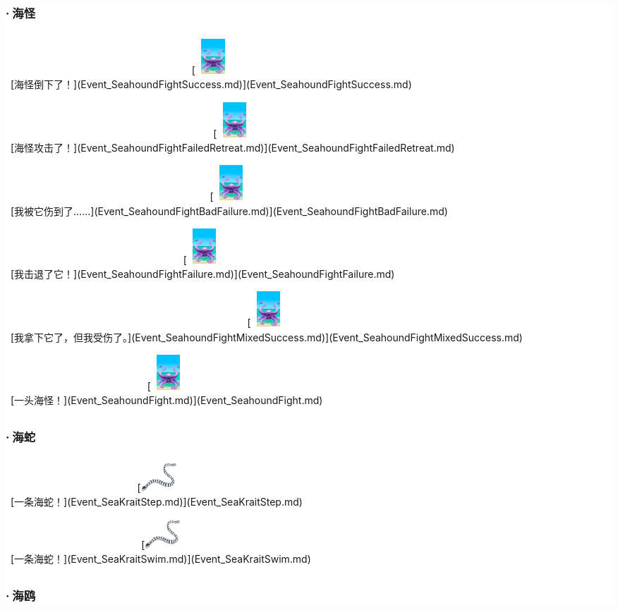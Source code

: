 ###   ·  海怪  
<div style="display:table"><div style="display:inline-block;padding:7px;margin:7px;border-left:none;border-right:none;text-align:center;min-width:200px;min-height:0px;margin: auto;"><div style="text-align:center;">[<div style="width:50px;display:inline-block;text-align:center"><img decoding="async" src="../wiki/Sprite/Seahound.png" href="a.md" style="max-width:50px;max-height:50px;"></div><br>[海怪倒下了！](Event_SeahoundFightSuccess.md)](Event_SeahoundFightSuccess.md)</div></div><div style="display:inline-block;padding:7px;margin:7px;border-left:none;border-right:none;text-align:center;min-width:200px;min-height:0px;margin: auto;"><div style="text-align:center;">[<div style="width:50px;display:inline-block;text-align:center"><img decoding="async" src="../wiki/Sprite/Seahound.png" href="a.md" style="max-width:50px;max-height:50px;"></div><br>[海怪攻击了！](Event_SeahoundFightFailedRetreat.md)](Event_SeahoundFightFailedRetreat.md)</div></div><div style="display:inline-block;padding:7px;margin:7px;border-left:none;border-right:none;text-align:center;min-width:200px;min-height:0px;margin: auto;"><div style="text-align:center;">[<div style="width:50px;display:inline-block;text-align:center"><img decoding="async" src="../wiki/Sprite/Seahound.png" href="a.md" style="max-width:50px;max-height:50px;"></div><br>[我被它伤到了……](Event_SeahoundFightBadFailure.md)](Event_SeahoundFightBadFailure.md)</div></div><div style="display:inline-block;padding:7px;margin:7px;border-left:none;border-right:none;text-align:center;min-width:200px;min-height:0px;margin: auto;"><div style="text-align:center;">[<div style="width:50px;display:inline-block;text-align:center"><img decoding="async" src="../wiki/Sprite/Seahound.png" href="a.md" style="max-width:50px;max-height:50px;"></div><br>[我击退了它！](Event_SeahoundFightFailure.md)](Event_SeahoundFightFailure.md)</div></div><div style="display:inline-block;padding:7px;margin:7px;border-left:none;border-right:none;text-align:center;min-width:200px;min-height:0px;margin: auto;"><div style="text-align:center;">[<div style="width:50px;display:inline-block;text-align:center"><img decoding="async" src="../wiki/Sprite/Seahound.png" href="a.md" style="max-width:50px;max-height:50px;"></div><br>[我拿下它了，但我受伤了。](Event_SeahoundFightMixedSuccess.md)](Event_SeahoundFightMixedSuccess.md)</div></div><div style="display:inline-block;padding:7px;margin:7px;border-left:none;border-right:none;text-align:center;min-width:200px;min-height:0px;margin: auto;"><div style="text-align:center;">[<div style="width:50px;display:inline-block;text-align:center"><img decoding="async" src="../wiki/Sprite/Seahound.png" href="a.md" style="max-width:50px;max-height:50px;"></div><br>[一头海怪！](Event_SeahoundFight.md)](Event_SeahoundFight.md)</div></div></div>  
  
###   ·  海蛇  
<div style="display:table"><div style="display:inline-block;padding:7px;margin:7px;border-left:none;border-right:none;text-align:center;min-width:200px;min-height:0px;margin: auto;"><div style="text-align:center;">[<div style="width:50px;display:inline-block;text-align:center"><img decoding="async" src="../wiki/Sprite/SeaKrait.png" href="a.md" style="max-width:50px;max-height:50px;"></div><br>[一条海蛇！](Event_SeaKraitStep.md)](Event_SeaKraitStep.md)</div></div><div style="display:inline-block;padding:7px;margin:7px;border-left:none;border-right:none;text-align:center;min-width:200px;min-height:0px;margin: auto;"><div style="text-align:center;">[<div style="width:50px;display:inline-block;text-align:center"><img decoding="async" src="../wiki/Sprite/SeaKrait.png" href="a.md" style="max-width:50px;max-height:50px;"></div><br>[一条海蛇！](Event_SeaKraitSwim.md)](Event_SeaKraitSwim.md)</div></div></div>  
  
###   ·  海鸥  